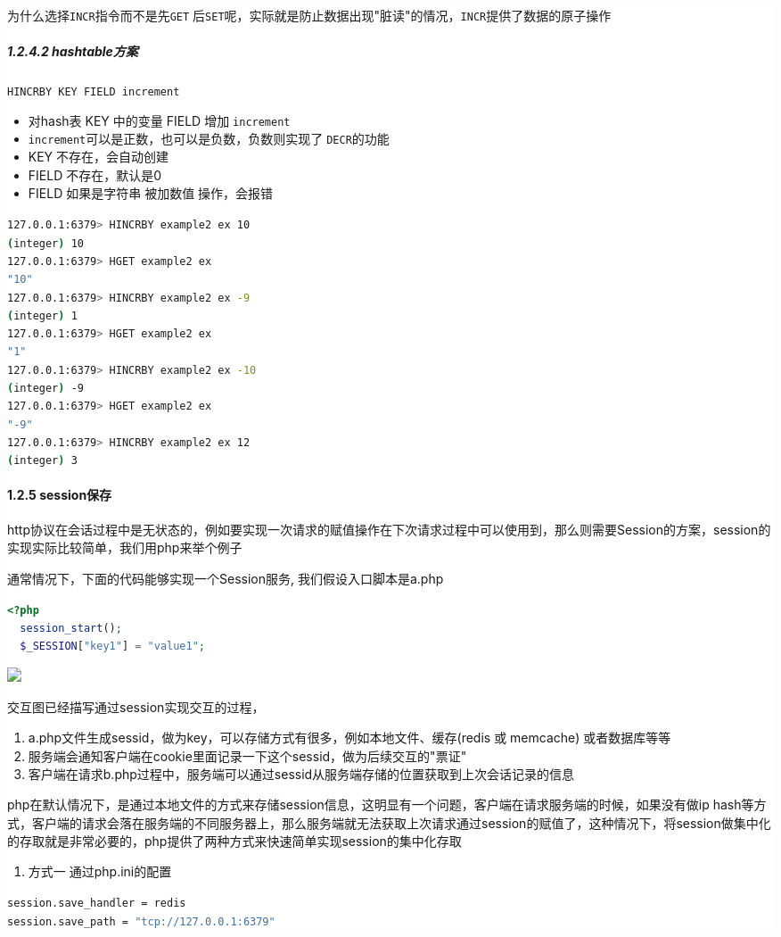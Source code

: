 为什么选择`INCR`指令而不是先`GET` 后`SET`呢，实际就是防止数据出现"脏读"的情况，`INCR`提供了数据的原子操作

##### 1.2.4.2 hashtable方案

`HINCRBY KEY FIELD increment`

- 对hash表 KEY 中的变量 FIELD 增加 `increment`
- `increment`可以是正数，也可以是负数，负数则实现了 `DECR`的功能
- KEY 不存在，会自动创建
- FIELD 不存在，默认是0
- FIELD 如果是字符串 被加数值 操作，会报错

```bash
127.0.0.1:6379> HINCRBY example2 ex 10
(integer) 10
127.0.0.1:6379> HGET example2 ex
"10"
127.0.0.1:6379> HINCRBY example2 ex -9
(integer) 1
127.0.0.1:6379> HGET example2 ex
"1"
127.0.0.1:6379> HINCRBY example2 ex -10
(integer) -9
127.0.0.1:6379> HGET example2 ex
"-9"
127.0.0.1:6379> HINCRBY example2 ex 12
(integer) 3
```

#### 1.2.5 session保存

http协议在会话过程中是无状态的，例如要实现一次请求的赋值操作在下次请求过程中可以使用到，那么则需要Session的方案，session的实现实际比较简单，我们用php来举个例子

通常情况下，下面的代码能够实现一个Session服务, 我们假设入口脚本是a.php

```php
<?php
  session_start();
  $_SESSION["key1"] = "value1";
```

![]({{site.baseurl}}/img/tech/2020-05-19-15-11-17.png)

交互图已经描写通过session实现交互的过程，

1. a.php文件生成sessid，做为key，可以存储方式有很多，例如本地文件、缓存(redis 或 memcache) 或者数据库等等
2. 服务端会通知客户端在cookie里面记录一下这个sessid，做为后续交互的"票证"
3. 客户端在请求b.php过程中，服务端可以通过sessid从服务端存储的位置获取到上次会话记录的信息

php在默认情况下，是通过本地文件的方式来存储session信息，这明显有一个问题，客户端在请求服务端的时候，如果没有做ip hash等方式，客户端的请求会落在服务端的不同服务器上，那么服务端就无法获取上次请求通过session的赋值了，这种情况下，将session做集中化的存取就是非常必要的，php提供了两种方式来快速简单实现session的集中化存取

1. 方式一 通过php.ini的配置

```bash　　
session.save_handler = redis
session.save_path = "tcp://127.0.0.1:6379"
```
